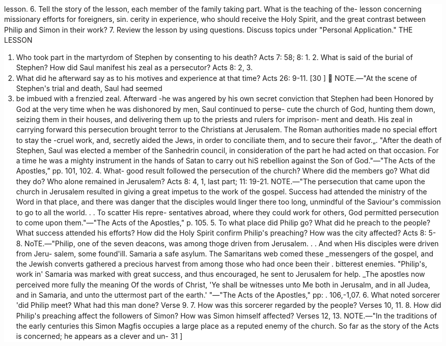 lesson.
     6. Tell the story of the lesson, each member of the family taking part. What
is the teaching of the- lesson concerning missionary efforts for foreigners, sin.
cerity in experience, who should receive the Holy Spirit, and the great contrast
between Philip and Simon in their work?
    7. Review the lesson by using questions. Discuss topics under "Personal
Application."
                                   THE LESSON
   1. Who took part in the martyrdom of Stephen by consenting to
his death? Acts 7: 58; 8: 1.
    2. What is said of the burial of Stephen? How did Saul manifest
his zeal as a persecutor? Acts 8: 2, 3.
   3. What did he afterward say as to his motives and experience at
that time? Acts 26: 9-11.
                                     [30 ]
    NOTE.—"At the scene of Stephen's trial and death, Saul had seemed
10. be imbued with a frenzied zeal. Afterward -he was angered by his
own secret conviction that Stephen had been Honored by God at the
very time when he was dishonored by men, Saul continued to perse-
cute the church of God, hunting them down, seizing them in their
houses, and delivering them up to the priests and rulers for imprison-
ment and death. His zeal in carrying forward this persecution brought
terror to the Christians at Jerusalem. The Roman authorities made no
special effort to stay the -cruel work, and, secretly aided the Jews, in
order to conciliate them, and to secure their favor.„.
    "After the death of Stephen, Saul was elected a member of the
Sanhedrin council, in consideration of the part he had acted on that
occasion. For a time he was a mighty instrument in the hands of
Satan to carry out hiS rebellion against the Son of God."—"The Acts
of the Apostles,” pp. 101, 102.
    4. What- good result followed the persecution of the church?
Where did the members go? What did they do? Who alone remained
in Jerusalem? Acts 8: 4, 1, last part; 11: 19-21.
    NOTE.—"The persecution that came upon the church in Jerusalem
resulted in giving a great impetus to the work of the gospel. Success
had attended the ministry of the Word in that place, and there was
danger that the disciples would linger there too long, unmindful of the
Saviour's commission to go to all the world. . . To scatter His repre-
sentatives abroad, where they could work for others, God permitted
persecution to come upon them."—"The Acts of the Apostles," p. 105.
    5. To what place did Philip go? What did he preach to the people?
What success attended his efforts? How did the Holy Spirit confirm
Philip's preaching? How was the city affected? Acts 8: 5-8.
    NoTE.—"Philip, one of the seven deacons, was among thoge driven
from Jerusalem. . . And when His disciples were driven from Jeru-
salem, some found'ill. Samaria a safe asylum. The Samaritans web
comed these _messengers of the gospel, and the Jewish converts
gathered a precious harvest from among those who had once been their .
bitterest enemies.
    "Philip's, work in' Samaria was marked with great success, and thus
encouraged, he sent to Jerusalem for help. _The apostles now perceived
more fully the meaning Of the words of Christ, 'Ye shall be witnesses
unto Me both in Jerusalm, and in all Judea, and in Samaria, and unto
the uttermost part of the earth.' "—"The Acts of the Apostles," pp: .
106,-1,07.
    6. What noted sorcerer 'did Philip meet? What had this man
done? Verse 9.
    7. How was this sorcerer regarded by the people? Verses 10, 11.
    8. How did Philip's preaching affect the followers of Simon? How
was Simon himself affected? Verses 12, 13.
   NOTE.—"In the traditions of the early centuries this Simon Magfis
occupies a large place as a reputed enemy of the church. So far as
the story of the Acts is concerned; he appears as a clever and un-
                                   31 ]
